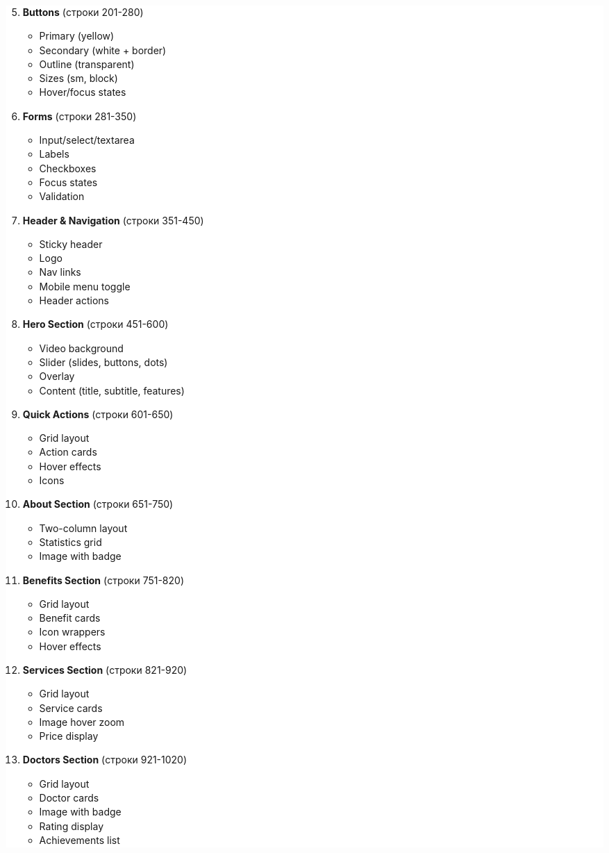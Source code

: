 5. **Buttons** (строки 201-280)
   - Primary (yellow)
   - Secondary (white + border)
   - Outline (transparent)
   - Sizes (sm, block)
   - Hover/focus states

6. **Forms** (строки 281-350)
   - Input/select/textarea
   - Labels
   - Checkboxes
   - Focus states
   - Validation

7. **Header & Navigation** (строки 351-450)
   - Sticky header
   - Logo
   - Nav links
   - Mobile menu toggle
   - Header actions

8. **Hero Section** (строки 451-600)
   - Video background
   - Slider (slides, buttons, dots)
   - Overlay
   - Content (title, subtitle, features)

9. **Quick Actions** (строки 601-650)
   - Grid layout
   - Action cards
   - Hover effects
   - Icons

10. **About Section** (строки 651-750)
    - Two-column layout
    - Statistics grid
    - Image with badge

11. **Benefits Section** (строки 751-820)
    - Grid layout
    - Benefit cards
    - Icon wrappers
    - Hover effects

12. **Services Section** (строки 821-920)
    - Grid layout
    - Service cards
    - Image hover zoom
    - Price display

13. **Doctors Section** (строки 921-1020)
    - Grid layout
    - Doctor cards
    - Image with badge
    - Rating display
    - Achievements list
